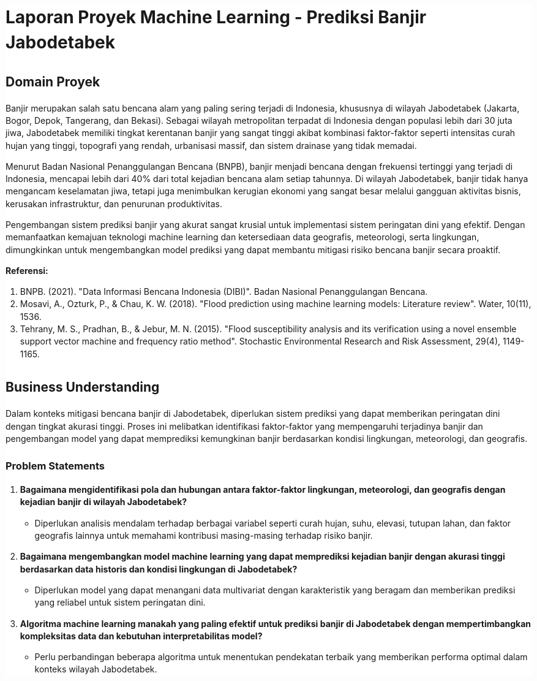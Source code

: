 # Laporan Proyek Machine Learning - Prediksi Banjir Jabodetabek

## Domain Proyek

Banjir merupakan salah satu bencana alam yang paling sering terjadi di Indonesia, khususnya di wilayah Jabodetabek (Jakarta, Bogor, Depok, Tangerang, dan Bekasi). Sebagai wilayah metropolitan terpadat di Indonesia dengan populasi lebih dari 30 juta jiwa, Jabodetabek memiliki tingkat kerentanan banjir yang sangat tinggi akibat kombinasi faktor-faktor seperti intensitas curah hujan yang tinggi, topografi yang rendah, urbanisasi massif, dan sistem drainase yang tidak memadai.

Menurut Badan Nasional Penanggulangan Bencana (BNPB), banjir menjadi bencana dengan frekuensi tertinggi yang terjadi di Indonesia, mencapai lebih dari 40% dari total kejadian bencana alam setiap tahunnya. Di wilayah Jabodetabek, banjir tidak hanya mengancam keselamatan jiwa, tetapi juga menimbulkan kerugian ekonomi yang sangat besar melalui gangguan aktivitas bisnis, kerusakan infrastruktur, dan penurunan produktivitas.

Pengembangan sistem prediksi banjir yang akurat sangat krusial untuk implementasi sistem peringatan dini yang efektif. Dengan memanfaatkan kemajuan teknologi machine learning dan ketersediaan data geografis, meteorologi, serta lingkungan, dimungkinkan untuk mengembangkan model prediksi yang dapat membantu mitigasi risiko bencana banjir secara proaktif.

**Referensi:**
1. BNPB. (2021). "Data Informasi Bencana Indonesia (DIBI)". Badan Nasional Penanggulangan Bencana.
2. Mosavi, A., Ozturk, P., & Chau, K. W. (2018). "Flood prediction using machine learning models: Literature review". Water, 10(11), 1536.
3. Tehrany, M. S., Pradhan, B., & Jebur, M. N. (2015). "Flood susceptibility analysis and its verification using a novel ensemble support vector machine and frequency ratio method". Stochastic Environmental Research and Risk Assessment, 29(4), 1149-1165.

## Business Understanding

Dalam konteks mitigasi bencana banjir di Jabodetabek, diperlukan sistem prediksi yang dapat memberikan peringatan dini dengan tingkat akurasi tinggi. Proses ini melibatkan identifikasi faktor-faktor yang mempengaruhi terjadinya banjir dan pengembangan model yang dapat memprediksi kemungkinan banjir berdasarkan kondisi lingkungan, meteorologi, dan geografis.

### Problem Statements

1. **Bagaimana mengidentifikasi pola dan hubungan antara faktor-faktor lingkungan, meteorologi, dan geografis dengan kejadian banjir di wilayah Jabodetabek?**
   - Diperlukan analisis mendalam terhadap berbagai variabel seperti curah hujan, suhu, elevasi, tutupan lahan, dan faktor geografis lainnya untuk memahami kontribusi masing-masing terhadap risiko banjir.

2. **Bagaimana mengembangkan model machine learning yang dapat memprediksi kejadian banjir dengan akurasi tinggi berdasarkan data historis dan kondisi lingkungan di Jabodetabek?**
   - Diperlukan model yang dapat menangani data multivariat dengan karakteristik yang beragam dan memberikan prediksi yang reliabel untuk sistem peringatan dini.

3. **Algoritma machine learning manakah yang paling efektif untuk prediksi banjir di Jabodetabek dengan mempertimbangkan kompleksitas data dan kebutuhan interpretabilitas model?**
   - Perlu perbandingan beberapa algoritma untuk menentukan pendekatan terbaik yang memberikan performa optimal dalam konteks wilayah Jabodetabek.
